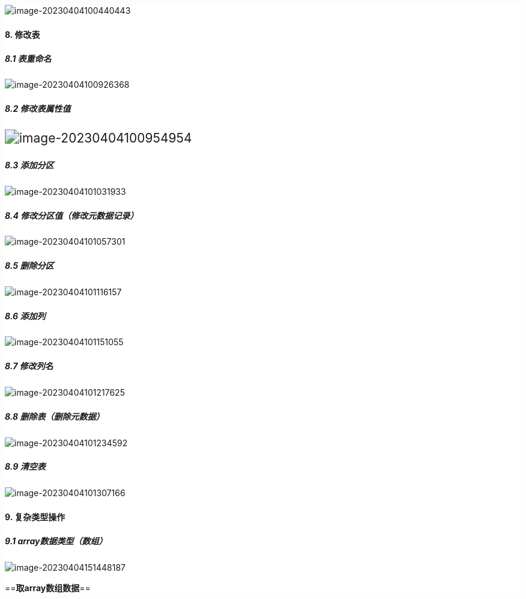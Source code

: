 ![image-20230404100440443](.assets/image-20230404100440443.png)





#### 		8. 修改表

##### 				8.1 表重命名

![image-20230404100926368](.assets/image-20230404100926368.png)

##### 				8.2 修改表属性值

<img src=".assets/image-20230404100954954.png" alt="image-20230404100954954" style="zoom:150%;" />

##### 				8.3 添加分区

![image-20230404101031933](.assets/image-20230404101031933.png)

##### 				8.4 修改分区值（修改元数据记录）

![image-20230404101057301](.assets/image-20230404101057301.png)

##### 				8.5 删除分区

![image-20230404101116157](.assets/image-20230404101116157.png)

##### 				8.6 添加列

![image-20230404101151055](.assets/image-20230404101151055.png)

##### 				8.7 修改列名

![image-20230404101217625](.assets/image-20230404101217625.png)

##### 				8.8 删除表（删除元数据）

![image-20230404101234592](.assets/image-20230404101234592.png)

##### 				8.9 清空表

![image-20230404101307166](.assets/image-20230404101307166.png)





#### 		9. 复杂类型操作

##### 				9.1 array数据类型（数组）

![image-20230404151448187](.assets/image-20230404151448187.png)

==**取array数组数据**==
